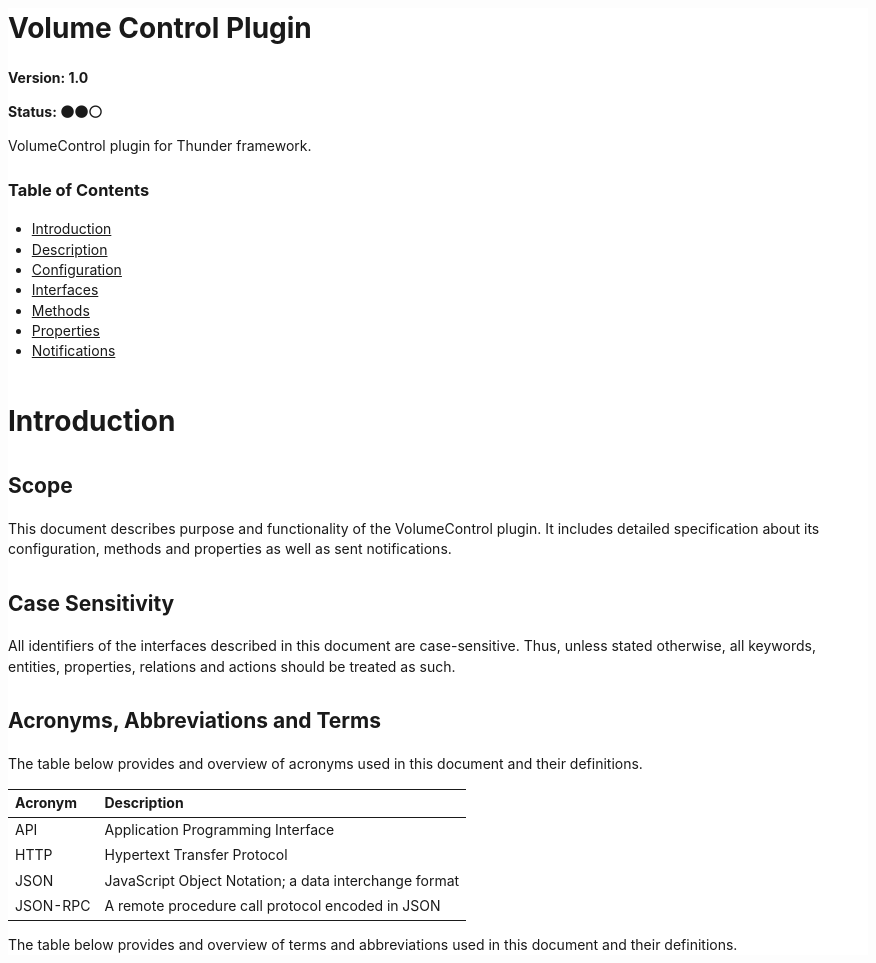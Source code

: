 
<a id="head_Volume_Control_Plugin"></a>
# Volume Control Plugin

**Version: 1.0**

**Status: :black_circle::black_circle::white_circle:**

VolumeControl plugin for Thunder framework.

### Table of Contents

- [Introduction](#head_Introduction)
- [Description](#head_Description)
- [Configuration](#head_Configuration)
- [Interfaces](#head_Interfaces)
- [Methods](#head_Methods)
- [Properties](#head_Properties)
- [Notifications](#head_Notifications)

<a id="head_Introduction"></a>
# Introduction

<a id="head_Scope"></a>
## Scope

This document describes purpose and functionality of the VolumeControl plugin. It includes detailed specification about its configuration, methods and properties as well as sent notifications.

<a id="head_Case_Sensitivity"></a>
## Case Sensitivity

All identifiers of the interfaces described in this document are case-sensitive. Thus, unless stated otherwise, all keywords, entities, properties, relations and actions should be treated as such.

<a id="head_Acronyms,_Abbreviations_and_Terms"></a>
## Acronyms, Abbreviations and Terms

The table below provides and overview of acronyms used in this document and their definitions.

| Acronym | Description |
| :-------- | :-------- |
| <a name="acronym.API">API</a> | Application Programming Interface |
| <a name="acronym.HTTP">HTTP</a> | Hypertext Transfer Protocol |
| <a name="acronym.JSON">JSON</a> | JavaScript Object Notation; a data interchange format |
| <a name="acronym.JSON-RPC">JSON-RPC</a> | A remote procedure call protocol encoded in JSON |

The table below provides and overview of terms and abbreviations used in this document and their definitions.
